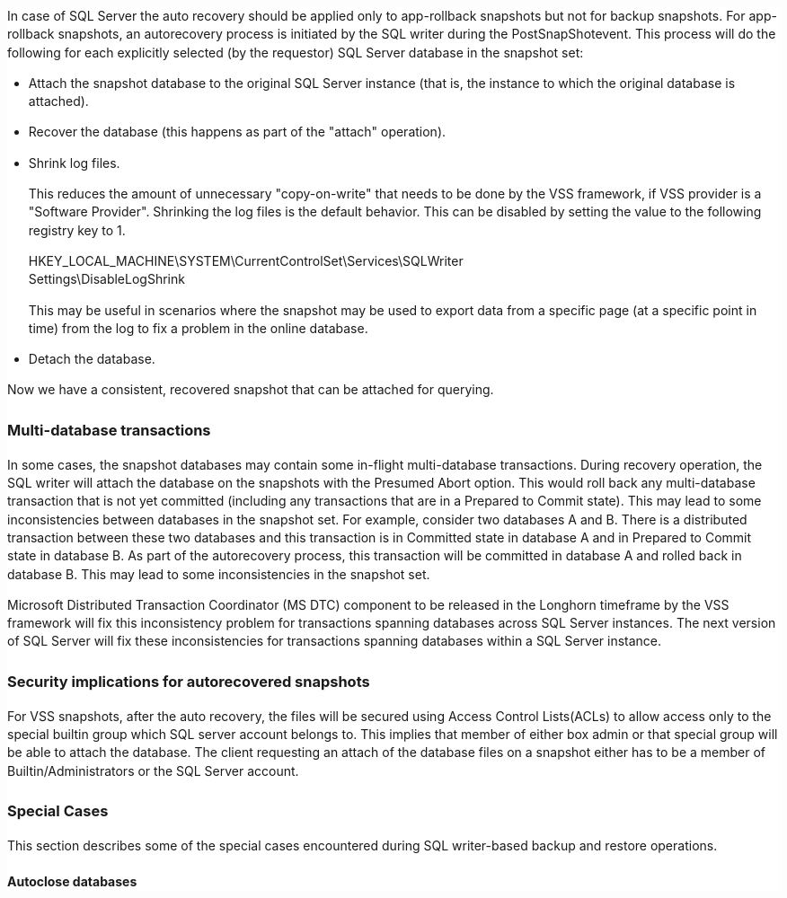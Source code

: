 In case of SQL Server the auto recovery should be applied only to app-rollback snapshots but not for backup snapshots. For app-rollback snapshots, an autorecovery process is initiated by the SQL writer during the PostSnapShotevent. This process will do the following for each explicitly selected (by the requestor) SQL Server database in the snapshot set:

- Attach the snapshot database to the original SQL Server instance (that is, the instance to which the original database is attached).
- Recover the database (this happens as part of the "attach" operation).
- Shrink log files.

    This reduces the amount of unnecessary "copy-on-write" that needs to be done by the VSS framework, if VSS provider is a "Software Provider". Shrinking the log files is the default behavior. This can be disabled by setting the value to the following registry key to 1.
    
    HKEY_LOCAL_MACHINE\SYSTEM\CurrentControlSet\Services\SQLWriter\
    Settings\DisableLogShrink
    
    This may be useful in scenarios where the snapshot may be used to export data from a specific page (at a specific point in time) from the log to fix a problem in the online database.

- Detach the database.

Now we have a consistent, recovered snapshot that can be attached for querying.

### Multi-database transactions

In some cases, the snapshot databases may contain some in-flight multi-database transactions. During recovery operation, the SQL writer will attach the database on the snapshots with the Presumed Abort option. This would roll back any multi-database transaction that is not yet committed (including any transactions that are in a Prepared to Commit state). This may lead to some inconsistencies between databases in the snapshot set. For example, consider two databases A and B. There is a distributed transaction between these two databases and this transaction is in Committed state in database A and in Prepared to Commit state in database B. As part of the autorecovery process, this transaction will be committed in database A and rolled back in database B. This may lead to some inconsistencies in the snapshot set.

Microsoft Distributed Transaction Coordinator (MS DTC) component to be released in the Longhorn timeframe by the VSS framework will fix this inconsistency problem for transactions spanning databases across SQL Server instances. The next version of SQL Server will fix these inconsistencies for transactions spanning databases within a SQL Server instance.

### Security implications for autorecovered snapshots

For VSS snapshots, after the auto recovery, the files will be secured using Access Control Lists(ACLs) to allow access only to the special builtin group which SQL server account belongs to.  This implies that member of either box admin or that special group will be able to attach the database. The client requesting an attach of the database files on a snapshot either has to be a member of Builtin/Administrators or the SQL Server account.

### Special Cases

This section describes some of the special cases encountered during SQL writer-based backup and restore operations.

#### Autoclose databases
